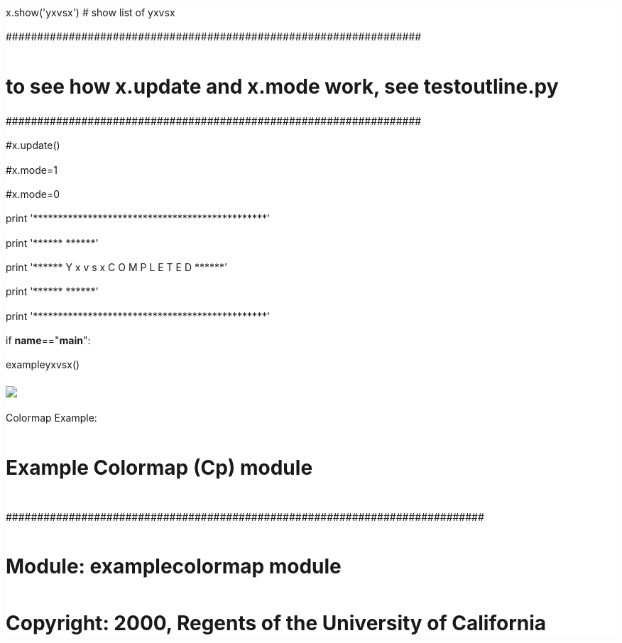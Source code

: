 x.show('yxvsx') # show list of yxvsx



##################################################################

# to see how x.update and x.mode work, see testoutline.py #

##################################################################

#x.update()

#x.mode=1

#x.mode=0

print '***********************************************'

print '****** ******'

print '****** Y x v s x C O M P L E T E D ******'

print '****** ******'

print '***********************************************'



if __name__=="__main__":

exampleyxvsx()

####

![](vcs-2.gif)

Colormap Example:

#

# Example Colormap (Cp) module

#

############################################################################

# #

# Module: examplecolormap module #

# #

# Copyright: 2000, Regents of the University of California #
